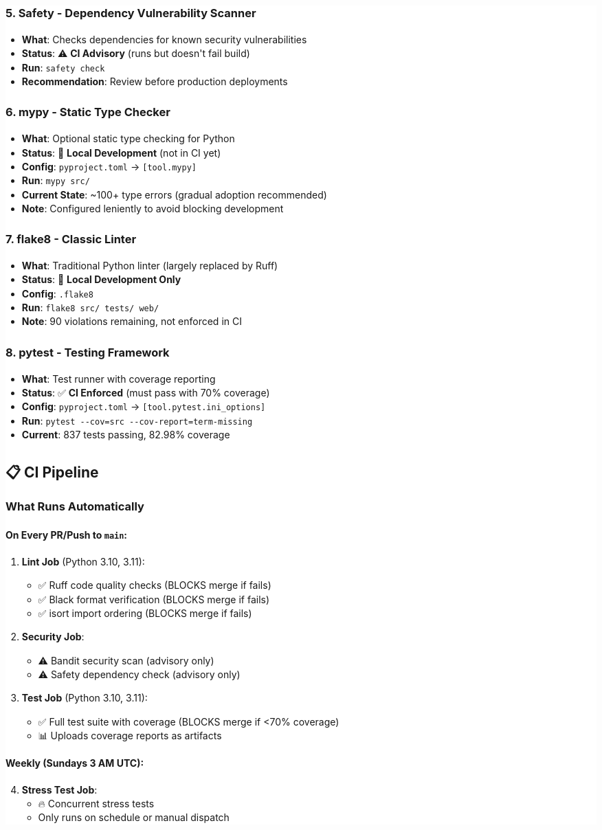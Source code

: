 ### 5. **Safety** - Dependency Vulnerability Scanner
- **What**: Checks dependencies for known security vulnerabilities
- **Status**: ⚠️ **CI Advisory** (runs but doesn't fail build)
- **Run**: `safety check`
- **Recommendation**: Review before production deployments

### 6. **mypy** - Static Type Checker
- **What**: Optional static type checking for Python
- **Status**: 🔧 **Local Development** (not in CI yet)
- **Config**: `pyproject.toml` → `[tool.mypy]`
- **Run**: `mypy src/`
- **Current State**: ~100+ type errors (gradual adoption recommended)
- **Note**: Configured leniently to avoid blocking development

### 7. **flake8** - Classic Linter
- **What**: Traditional Python linter (largely replaced by Ruff)
- **Status**: 🔧 **Local Development Only**
- **Config**: `.flake8`
- **Run**: `flake8 src/ tests/ web/`
- **Note**: 90 violations remaining, not enforced in CI

### 8. **pytest** - Testing Framework
- **What**: Test runner with coverage reporting
- **Status**: ✅ **CI Enforced** (must pass with 70% coverage)
- **Config**: `pyproject.toml` → `[tool.pytest.ini_options]`
- **Run**: `pytest --cov=src --cov-report=term-missing`
- **Current**: 837 tests passing, 82.98% coverage

## 📋 CI Pipeline

### What Runs Automatically

#### On Every PR/Push to `main`:
1. **Lint Job** (Python 3.10, 3.11):
   - ✅ Ruff code quality checks (BLOCKS merge if fails)
   - ✅ Black format verification (BLOCKS merge if fails)
   - ✅ isort import ordering (BLOCKS merge if fails)

2. **Security Job**:
   - ⚠️ Bandit security scan (advisory only)
   - ⚠️ Safety dependency check (advisory only)

3. **Test Job** (Python 3.10, 3.11):
   - ✅ Full test suite with coverage (BLOCKS merge if <70% coverage)
   - 📊 Uploads coverage reports as artifacts

#### Weekly (Sundays 3 AM UTC):
4. **Stress Test Job**:
   - 🔥 Concurrent stress tests
   - Only runs on schedule or manual dispatch
